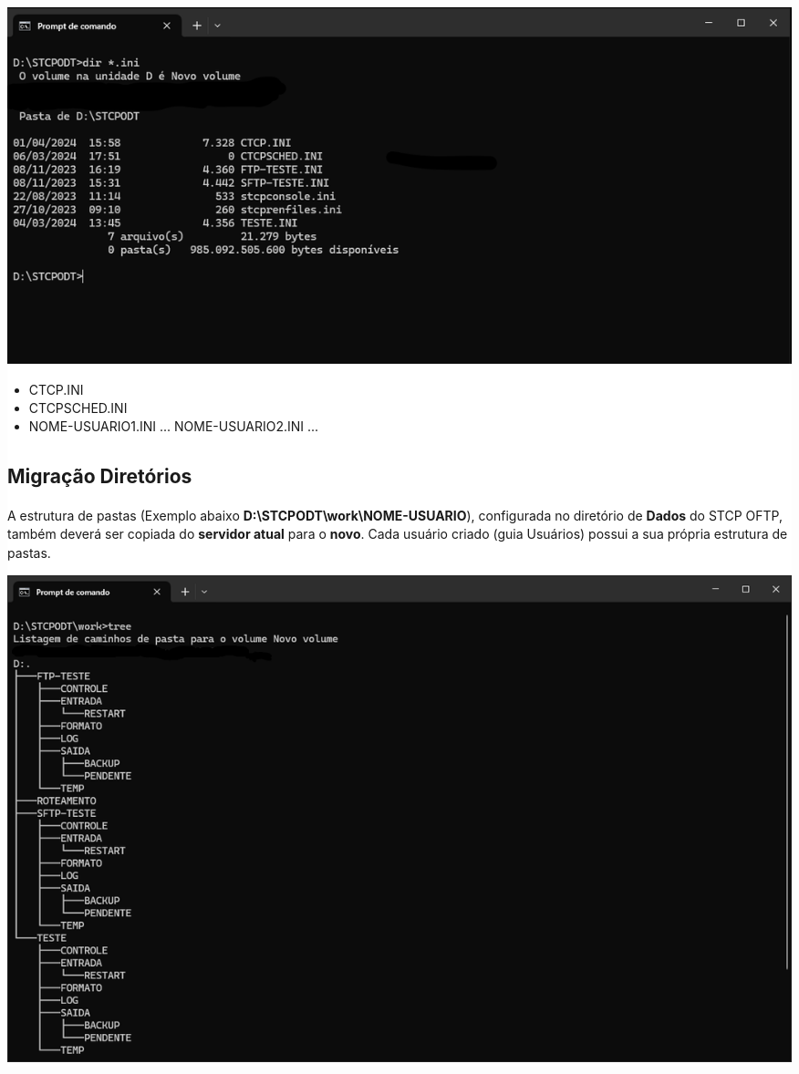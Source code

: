 ![](upd-09.png)

* CTCP.INI
* CTCPSCHED.INI
* NOME-USUARIO1.INI ... NOME-USUARIO2.INI ...

## Migração Diretórios

A estrutura de pastas (Exemplo abaixo **D:\STCPODT\work\NOME-USUARIO**), configurada no diretório de **Dados** do STCP OFTP, também deverá ser copiada do **servidor atual** para o **novo**. Cada usuário criado (guia Usuários) possui a sua própria estrutura de pastas.

![](upd-10.png)
